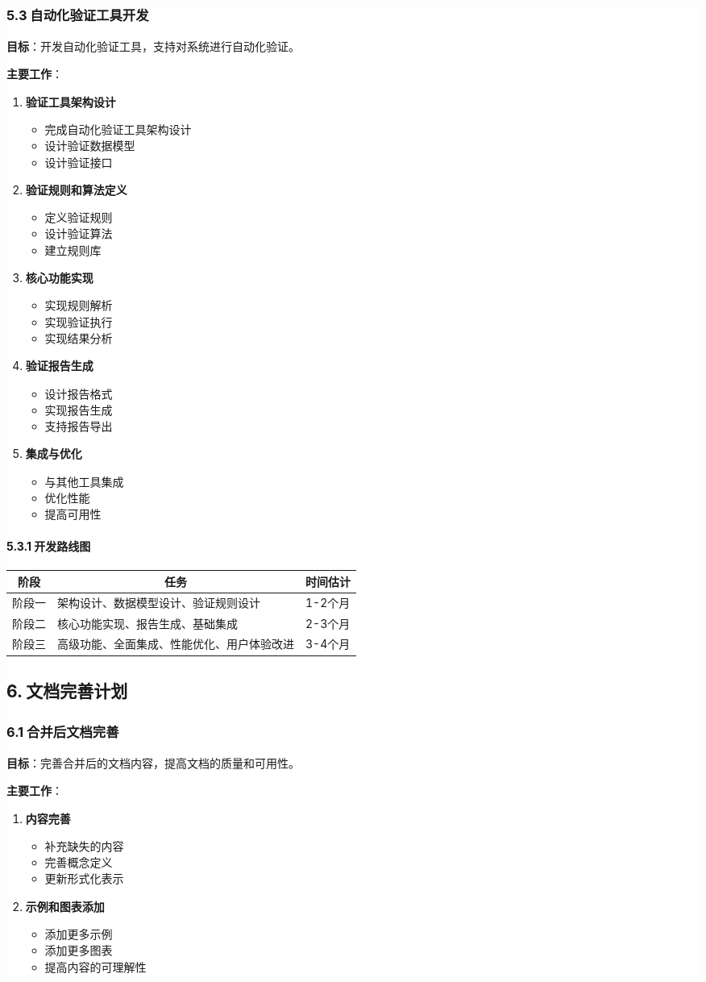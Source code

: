 ### 5.3 自动化验证工具开发

**目标**：开发自动化验证工具，支持对系统进行自动化验证。

**主要工作**：

1. **验证工具架构设计**
   - 完成自动化验证工具架构设计
   - 设计验证数据模型
   - 设计验证接口

2. **验证规则和算法定义**
   - 定义验证规则
   - 设计验证算法
   - 建立规则库

3. **核心功能实现**
   - 实现规则解析
   - 实现验证执行
   - 实现结果分析

4. **验证报告生成**
   - 设计报告格式
   - 实现报告生成
   - 支持报告导出

5. **集成与优化**
   - 与其他工具集成
   - 优化性能
   - 提高可用性

#### 5.3.1 开发路线图

| 阶段 | 任务 | 时间估计 |
|------|------|----------|
| 阶段一 | 架构设计、数据模型设计、验证规则设计 | 1-2个月 |
| 阶段二 | 核心功能实现、报告生成、基础集成 | 2-3个月 |
| 阶段三 | 高级功能、全面集成、性能优化、用户体验改进 | 3-4个月 |

## 6. 文档完善计划

### 6.1 合并后文档完善

**目标**：完善合并后的文档内容，提高文档的质量和可用性。

**主要工作**：

1. **内容完善**
   - 补充缺失的内容
   - 完善概念定义
   - 更新形式化表示

2. **示例和图表添加**
   - 添加更多示例
   - 添加更多图表
   - 提高内容的可理解性
